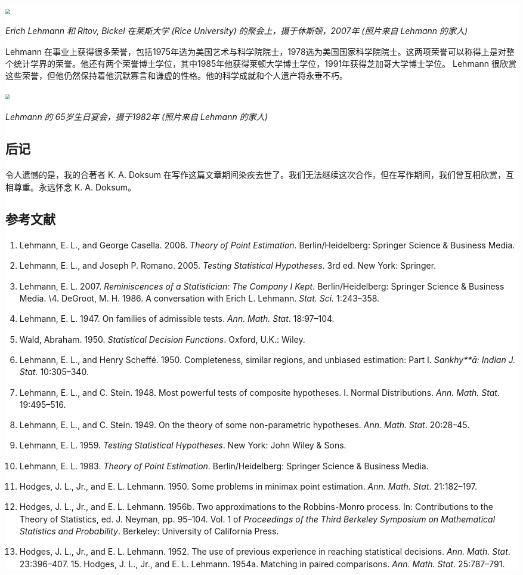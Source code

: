 <img src="https://s3.bmp.ovh/imgs/2022/01/4cb20374a36a315a.jpg" style="zoom:50%;" />

*Erich Lehmann 和 Ritov, Bickel 在莱斯大学 (Rice University) 的聚会上，摄于休斯顿，2007年 (照片来自 Lehmann 的家人)*

 Lehmann 在事业上获得很多荣誉，包括1975年选为美国艺术与科学院院士，1978选为美国国家科学院院士。这两项荣誉可以称得上是对整个统计学界的荣誉。他还有两个荣誉博士学位，其中1985年他获得莱顿大学博士学位，1991年获得芝加哥大学博士学位。 Lehmann 很欣赏这些荣誉，但他仍然保持着他沉默寡言和谦虚的性格。他的科学成就和个人遗产将永垂不朽。

<img src="https://s3.bmp.ovh/imgs/2022/01/089ded1cbf3db66b.jpg" style="zoom:50%;" />

*Lehmann 的 65岁生日宴会，摄于1982年 (照片来自 Lehmann 的家人)*

## 后记

令人遗憾的是，我的合著者 K. A. Doksum 在写作这篇文章期间染疾去世了。我们无法继续这次合作，但在写作期间，我们曾互相欣赏，互相尊重。永远怀念 K. A. Doksum。



## 参考文献

1. Lehmann, E. L., and George Casella. 2006. *Theory of Point Estimation*. Berlin/Heidelberg: Springer Science & Business Media. 

2. Lehmann, E. L., and Joseph P. Romano. 2005. *Testing Statistical Hypotheses*. 3rd ed. New York: Springer. 

3. Lehmann, E. L. 2007. *Reminiscences of a Statistician: The Company I Kept*. Berlin/Heidelberg: Springer Science & Business Media. \4. DeGroot, M. H. 1986. A conversation with Erich L. Lehmann. *Stat. Sci.* 1:243–358. 

4. Lehmann, E. L. 1947. On families of admissible tests. *Ann. Math. Stat*. 18:97–104. 

5. Wald, Abraham. 1950. *Statistical Decision Functions*. Oxford, U.K.: Wiley. 

6. Lehmann, E. L., and Henry Scheffé. 1950. Completeness, similar regions, and unbiased esti­mation: Part I. *Sankhy**ā: Indian J. Stat.* 10:305–340. 

7. Lehmann, E. L., and C. Stein. 1948. Most powerful tests of composite hypotheses. I. Normal Distributions. *Ann. Math. Stat*. 19:495–516. 

8. Lehmann, E. L., and C. Stein. 1949. On the theory of some non-parametric hypotheses. *Ann. Math. Stat*. 20:28–45.

9. Lehmann, E. L. 1959. *Testing Statistical Hypotheses*. New York: John Wiley & Sons. 

10. Lehmann, E. L. 1983. *Theory of Point Estimation*. Berlin/Heidelberg: Springer Science & Business Media. 

11. Hodges, J. L., Jr., and E. L. Lehmann. 1950. Some problems in minimax point estimation. *Ann. Math. Stat*. 21:182–197. 

12. Hodges, J. L., Jr., and E. L. Lehmann. 1956b. Two approximations to the Robbins-Monro process. In: Contributions to the Theory of Statistics, ed. J. Neyman, pp. 95–104. Vol. 1 of *Proceedings of the Third Berkeley Symposium on Mathematical Statistics and Probability*. Berkeley: University of California Press. 

13. Hodges, J. L., Jr., and E. L. Lehmann. 1952. The use of previous experience in reaching statis­tical decisions. *Ann. Math. Stat*. 23:396–407. 15. Hodges, J. L., Jr., and E. L. Lehmann. 1954a. Matching in paired comparisons. *Ann. Math. Stat*. 25:787–791. 
